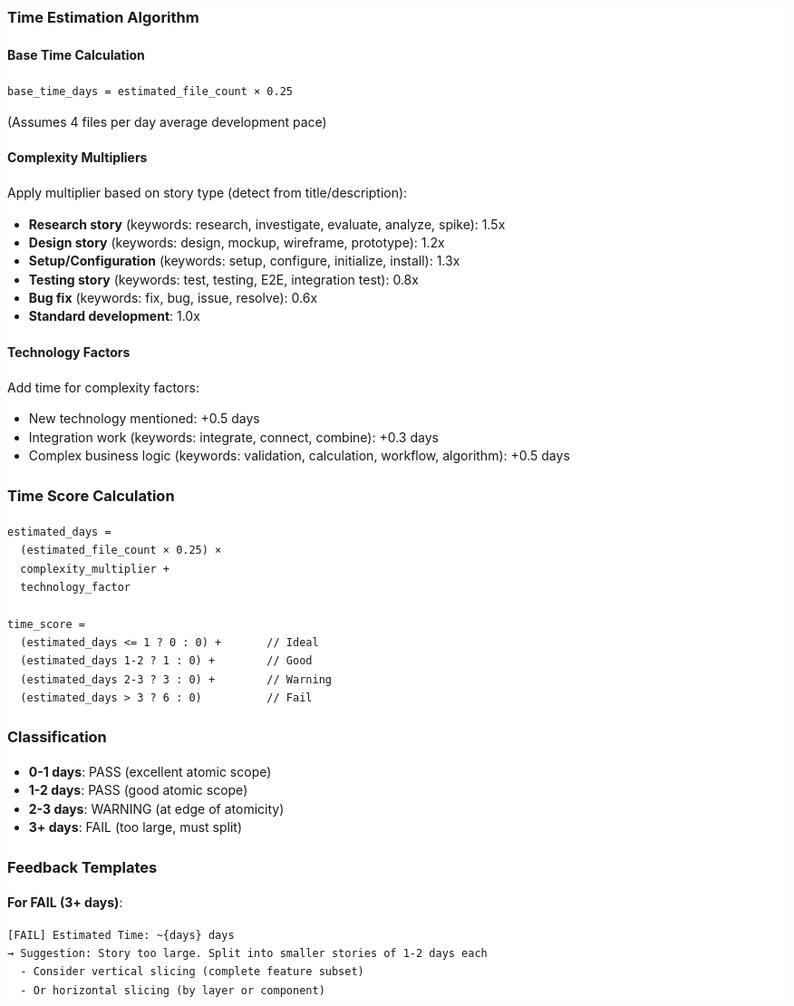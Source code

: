 ### Time Estimation Algorithm

#### Base Time Calculation
```
base_time_days = estimated_file_count × 0.25
```
(Assumes 4 files per day average development pace)

#### Complexity Multipliers
Apply multiplier based on story type (detect from title/description):

- **Research story** (keywords: research, investigate, evaluate, analyze, spike): 1.5x
- **Design story** (keywords: design, mockup, wireframe, prototype): 1.2x
- **Setup/Configuration** (keywords: setup, configure, initialize, install): 1.3x
- **Testing story** (keywords: test, testing, E2E, integration test): 0.8x
- **Bug fix** (keywords: fix, bug, issue, resolve): 0.6x
- **Standard development**: 1.0x

#### Technology Factors
Add time for complexity factors:

- New technology mentioned: +0.5 days
- Integration work (keywords: integrate, connect, combine): +0.3 days
- Complex business logic (keywords: validation, calculation, workflow, algorithm): +0.5 days

### Time Score Calculation

```
estimated_days =
  (estimated_file_count × 0.25) ×
  complexity_multiplier +
  technology_factor

time_score =
  (estimated_days <= 1 ? 0 : 0) +       // Ideal
  (estimated_days 1-2 ? 1 : 0) +        // Good
  (estimated_days 2-3 ? 3 : 0) +        // Warning
  (estimated_days > 3 ? 6 : 0)          // Fail
```

### Classification
- **0-1 days**: PASS (excellent atomic scope)
- **1-2 days**: PASS (good atomic scope)
- **2-3 days**: WARNING (at edge of atomicity)
- **3+ days**: FAIL (too large, must split)

### Feedback Templates

**For FAIL (3+ days)**:
```
[FAIL] Estimated Time: ~{days} days
→ Suggestion: Story too large. Split into smaller stories of 1-2 days each
  - Consider vertical slicing (complete feature subset)
  - Or horizontal slicing (by layer or component)
```
